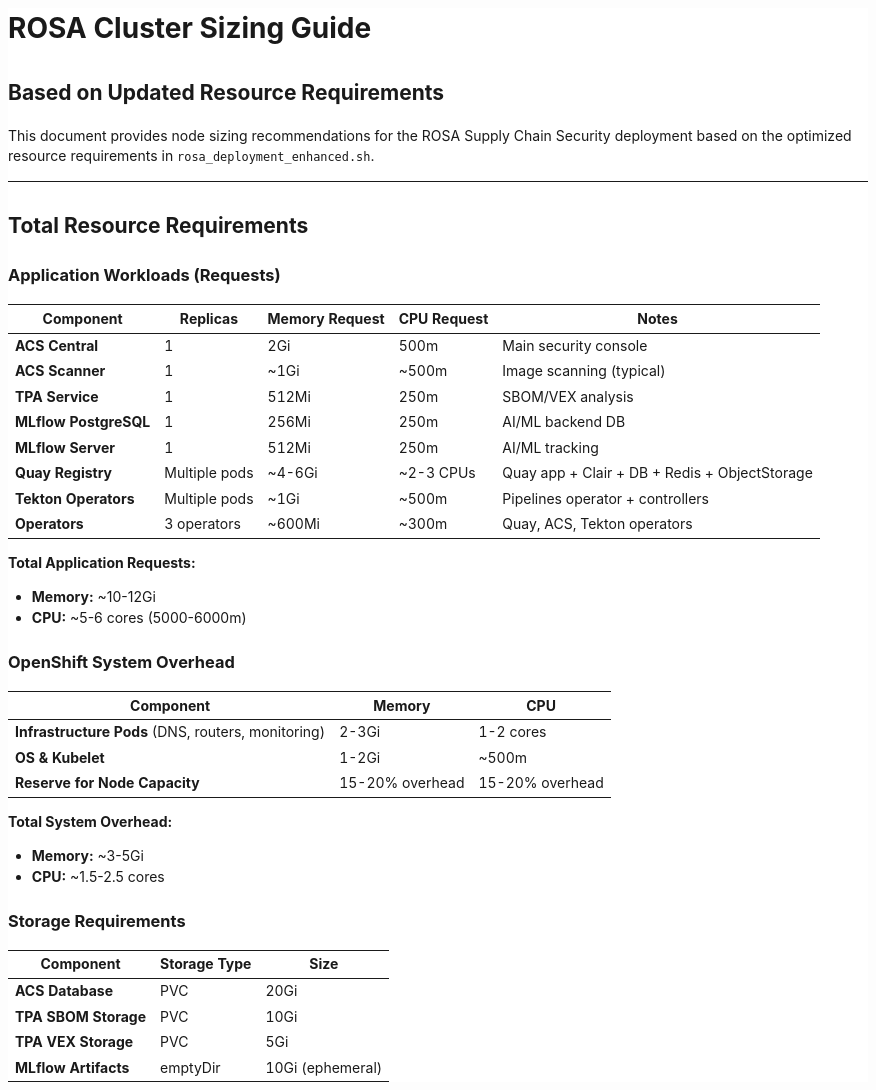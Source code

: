 # ROSA Cluster Sizing Guide
## Based on Updated Resource Requirements

This document provides node sizing recommendations for the ROSA Supply Chain Security deployment based on the optimized resource requirements in `rosa_deployment_enhanced.sh`.

---

## Total Resource Requirements

### Application Workloads (Requests)

| Component | Replicas | Memory Request | CPU Request | Notes |
|-----------|----------|----------------|-------------|-------|
| **ACS Central** | 1 | 2Gi | 500m | Main security console |
| **ACS Scanner** | 1 | ~1Gi | ~500m | Image scanning (typical) |
| **TPA Service** | 1 | 512Mi | 250m | SBOM/VEX analysis |
| **MLflow PostgreSQL** | 1 | 256Mi | 250m | AI/ML backend DB |
| **MLflow Server** | 1 | 512Mi | 250m | AI/ML tracking |
| **Quay Registry** | Multiple pods | ~4-6Gi | ~2-3 CPUs | Quay app + Clair + DB + Redis + ObjectStorage |
| **Tekton Operators** | Multiple pods | ~1Gi | ~500m | Pipelines operator + controllers |
| **Operators** | 3 operators | ~600Mi | ~300m | Quay, ACS, Tekton operators |

**Total Application Requests:**
- **Memory:** ~10-12Gi
- **CPU:** ~5-6 cores (5000-6000m)

### OpenShift System Overhead

| Component | Memory | CPU |
|-----------|--------|-----|
| **Infrastructure Pods** (DNS, routers, monitoring) | 2-3Gi | 1-2 cores |
| **OS & Kubelet** | 1-2Gi | ~500m |
| **Reserve for Node Capacity** | 15-20% overhead | 15-20% overhead |

**Total System Overhead:**
- **Memory:** ~3-5Gi
- **CPU:** ~1.5-2.5 cores

### Storage Requirements

| Component | Storage Type | Size |
|-----------|--------------|------|
| **ACS Database** | PVC | 20Gi |
| **TPA SBOM Storage** | PVC | 10Gi |
| **TPA VEX Storage** | PVC | 5Gi |
| **MLflow Artifacts** | emptyDir | 10Gi (ephemeral) |
